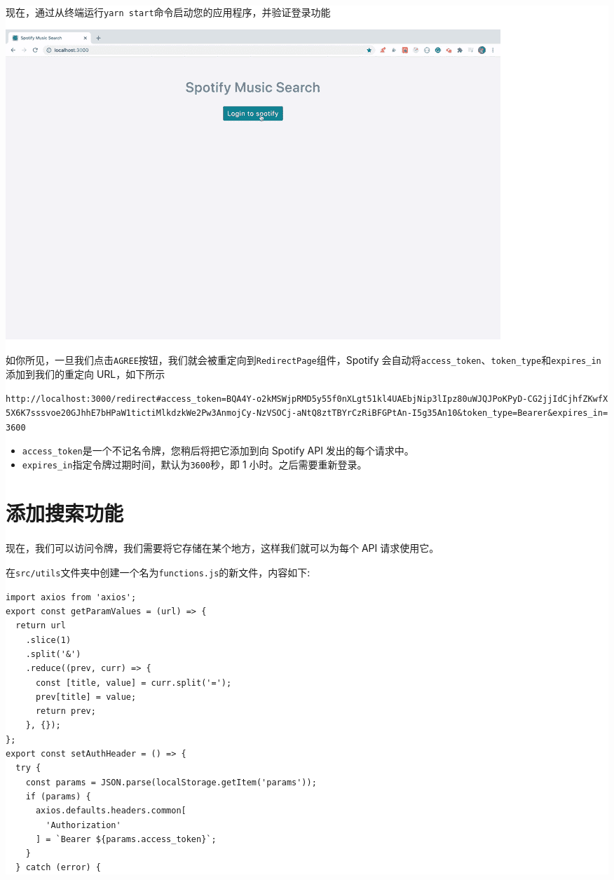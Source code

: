 现在，通过从终端运行`yarn start`命令启动您的应用程序，并验证登录功能

![](img/f735b15131804eb64dc148dc4cf5d4df.png)

如你所见，一旦我们点击`AGREE`按钮，我们就会被重定向到`RedirectPage`组件，Spotify 会自动将`access_token`、`token_type`和`expires_in`添加到我们的重定向 URL，如下所示

```
http://localhost:3000/redirect#access_token=BQA4Y-o2kMSWjpRMD5y55f0nXLgt51kl4UAEbjNip3lIpz80uWJQJPoKPyD-CG2jjIdCjhfZKwfX5X6K7sssvoe20GJhhE7bHPaW1tictiMlkdzkWe2Pw3AnmojCy-NzVSOCj-aNtQ8ztTBYrCzRiBFGPtAn-I5g35An10&token_type=Bearer&expires_in=3600
```

*   `access_token`是一个不记名令牌，您稍后将把它添加到向 Spotify API 发出的每个请求中。
*   `expires_in`指定令牌过期时间，默认为`3600`秒，即 1 小时。之后需要重新登录。

# 添加搜索功能

现在，我们可以访问令牌，我们需要将它存储在某个地方，这样我们就可以为每个 API 请求使用它。

在`src/utils`文件夹中创建一个名为`functions.js`的新文件，内容如下:

```
import axios from 'axios';
export const getParamValues = (url) => {
  return url
    .slice(1)
    .split('&')
    .reduce((prev, curr) => {
      const [title, value] = curr.split('=');
      prev[title] = value;
      return prev;
    }, {});
};
export const setAuthHeader = () => {
  try {
    const params = JSON.parse(localStorage.getItem('params'));
    if (params) {
      axios.defaults.headers.common[
        'Authorization'
      ] = `Bearer ${params.access_token}`;
    }
  } catch (error) {
```